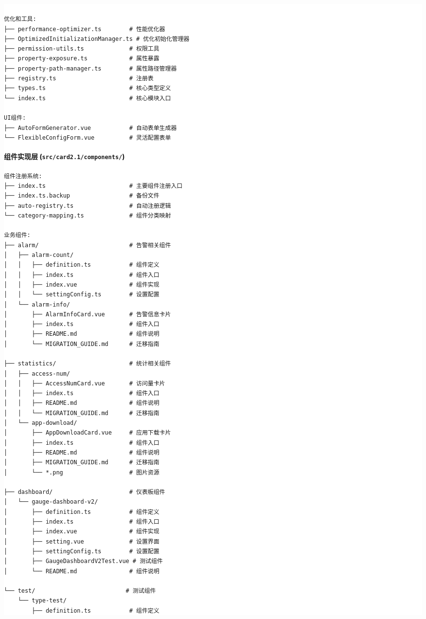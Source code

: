 ```

优化和工具:
├── performance-optimizer.ts        # 性能优化器
├── OptimizedInitializationManager.ts # 优化初始化管理器
├── permission-utils.ts             # 权限工具
├── property-exposure.ts            # 属性暴露
├── property-path-manager.ts        # 属性路径管理器
├── registry.ts                     # 注册表
├── types.ts                        # 核心类型定义
└── index.ts                        # 核心模块入口

UI组件:
├── AutoFormGenerator.vue           # 自动表单生成器
└── FlexibleConfigForm.vue          # 灵活配置表单
```

#### 组件实现层 (`src/card2.1/components/`)
```
组件注册系统:
├── index.ts                        # 主要组件注册入口
├── index.ts.backup                 # 备份文件
├── auto-registry.ts                # 自动注册逻辑
└── category-mapping.ts             # 组件分类映射

业务组件:
├── alarm/                          # 告警相关组件
│   ├── alarm-count/
│   │   ├── definition.ts           # 组件定义
│   │   ├── index.ts                # 组件入口
│   │   ├── index.vue               # 组件实现
│   │   └── settingConfig.ts        # 设置配置
│   └── alarm-info/
│       ├── AlarmInfoCard.vue       # 告警信息卡片
│       ├── index.ts                # 组件入口
│       ├── README.md               # 组件说明
│       └── MIGRATION_GUIDE.md      # 迁移指南

├── statistics/                     # 统计相关组件
│   ├── access-num/
│   │   ├── AccessNumCard.vue       # 访问量卡片
│   │   ├── index.ts                # 组件入口
│   │   ├── README.md               # 组件说明
│   │   └── MIGRATION_GUIDE.md      # 迁移指南
│   └── app-download/
│       ├── AppDownloadCard.vue     # 应用下载卡片
│       ├── index.ts                # 组件入口
│       ├── README.md               # 组件说明
│       ├── MIGRATION_GUIDE.md      # 迁移指南
│       └── *.png                   # 图片资源

├── dashboard/                      # 仪表板组件
│   └── gauge-dashboard-v2/
│       ├── definition.ts           # 组件定义
│       ├── index.ts                # 组件入口
│       ├── index.vue               # 组件实现
│       ├── setting.vue             # 设置界面
│       ├── settingConfig.ts        # 设置配置
│       ├── GaugeDashboardV2Test.vue # 测试组件
│       └── README.md               # 组件说明

└── test/                          # 测试组件
    └── type-test/
        ├── definition.ts           # 组件定义
```